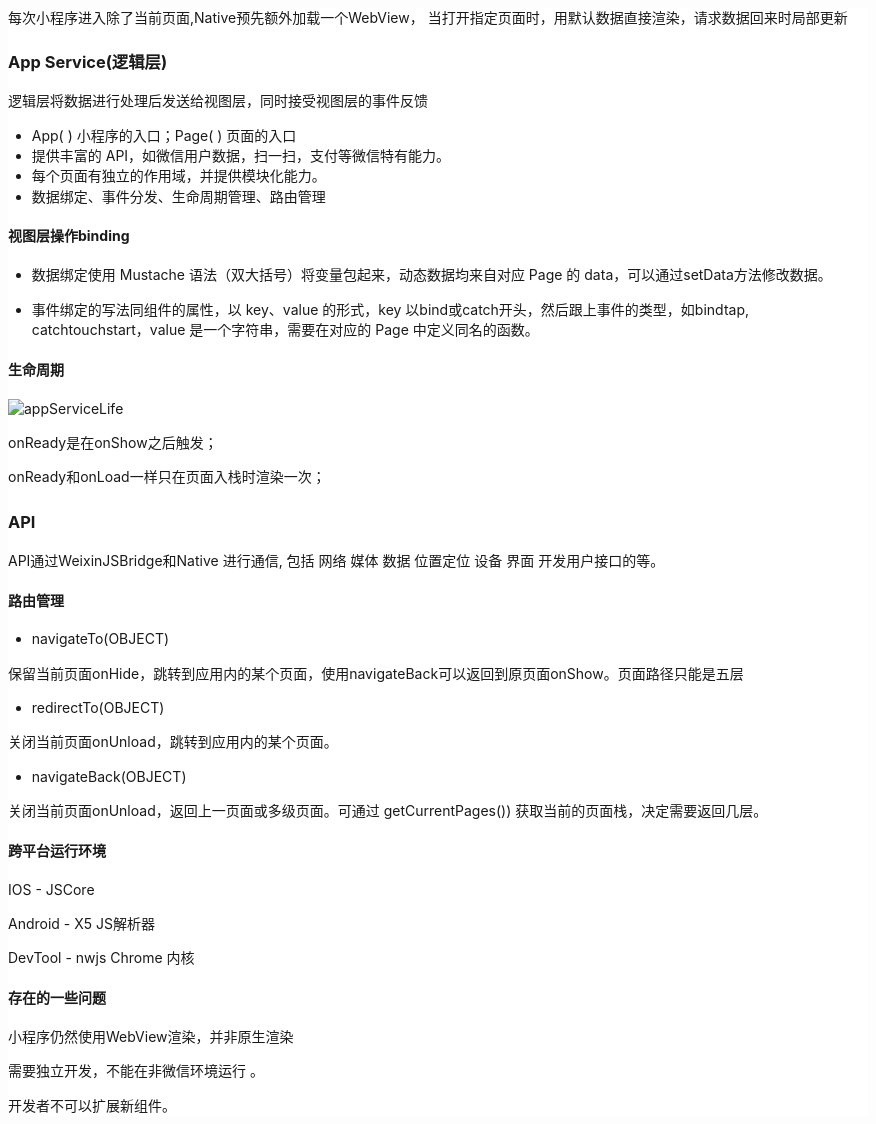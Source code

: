 每次小程序进入除了当前页面,Native预先额外加载一个WebView， 当打开指定页面时，用默认数据直接渲染，请求数据回来时局部更新

###  App Service(逻辑层)

逻辑层将数据进行处理后发送给视图层，同时接受视图层的事件反馈

- App( ) 小程序的入口；Page( ) 页面的入口
- 提供丰富的 API，如微信用户数据，扫一扫，支付等微信特有能力。
- 每个页面有独立的作用域，并提供模块化能力。
- 数据绑定、事件分发、生命周期管理、路由管理

#### 视图层操作binding

- 数据绑定使用 Mustache 语法（双大括号）将变量包起来，动态数据均来自对应 Page 的 data，可以通过setData方法修改数据。

- 事件绑定的写法同组件的属性，以 key、value 的形式，key 以bind或catch开头，然后跟上事件的类型，如bindtap, catchtouchstart，value 是一个字符串，需要在对应的 Page 中定义同名的函数。

#### 生命周期

![appServiceLife](<https://user-gold-cdn.xitu.io/2018/5/17/1636cd7c3361d03e?imageslim>)

onReady是在onShow之后触发；

onReady和onLoad一样只在页面入栈时渲染一次；

### API

API通过WeixinJSBridge和Native 进行通信, 包括 网络 媒体 数据 位置定位 设备 界面 开发用户接口的等。

#### 路由管理

- navigateTo(OBJECT)

保留当前页面onHide，跳转到应用内的某个页面，使用navigateBack可以返回到原页面onShow。页面路径只能是五层

- redirectTo(OBJECT)

关闭当前页面onUnload，跳转到应用内的某个页面。

- navigateBack(OBJECT)

关闭当前页面onUnload，返回上一页面或多级页面。可通过 getCurrentPages()) 获取当前的页面栈，决定需要返回几层。

#### 跨平台运行环境

IOS - JSCore

Android - X5 JS解析器

DevTool - nwjs Chrome 内核

#### 存在的一些问题

小程序仍然使用WebView渲染，并非原生渲染

需要独立开发，不能在非微信环境运行 。

开发者不可以扩展新组件。

